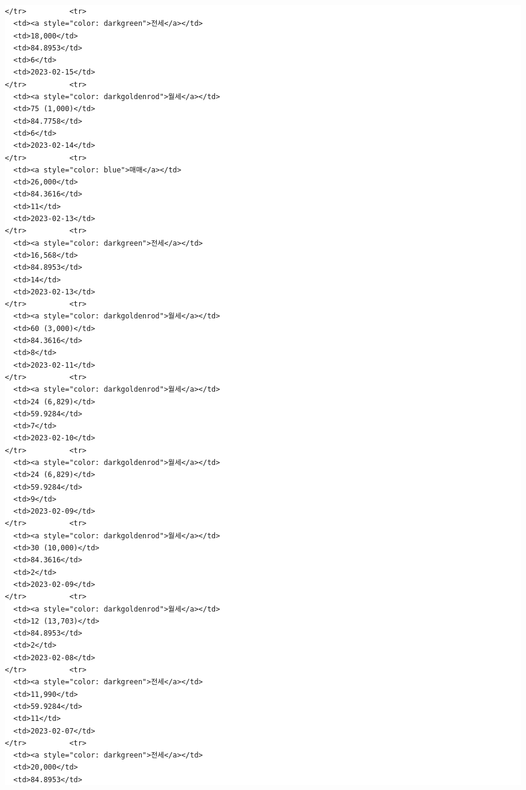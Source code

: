     </tr>          <tr>
      <td><a style="color: darkgreen">전세</a></td>
      <td>18,000</td>
      <td>84.8953</td>
      <td>6</td>
      <td>2023-02-15</td>
    </tr>          <tr>
      <td><a style="color: darkgoldenrod">월세</a></td>
      <td>75 (1,000)</td>
      <td>84.7758</td>
      <td>6</td>
      <td>2023-02-14</td>
    </tr>          <tr>
      <td><a style="color: blue">매매</a></td>
      <td>26,000</td>
      <td>84.3616</td>
      <td>11</td>
      <td>2023-02-13</td>
    </tr>          <tr>
      <td><a style="color: darkgreen">전세</a></td>
      <td>16,568</td>
      <td>84.8953</td>
      <td>14</td>
      <td>2023-02-13</td>
    </tr>          <tr>
      <td><a style="color: darkgoldenrod">월세</a></td>
      <td>60 (3,000)</td>
      <td>84.3616</td>
      <td>8</td>
      <td>2023-02-11</td>
    </tr>          <tr>
      <td><a style="color: darkgoldenrod">월세</a></td>
      <td>24 (6,829)</td>
      <td>59.9284</td>
      <td>7</td>
      <td>2023-02-10</td>
    </tr>          <tr>
      <td><a style="color: darkgoldenrod">월세</a></td>
      <td>24 (6,829)</td>
      <td>59.9284</td>
      <td>9</td>
      <td>2023-02-09</td>
    </tr>          <tr>
      <td><a style="color: darkgoldenrod">월세</a></td>
      <td>30 (10,000)</td>
      <td>84.3616</td>
      <td>2</td>
      <td>2023-02-09</td>
    </tr>          <tr>
      <td><a style="color: darkgoldenrod">월세</a></td>
      <td>12 (13,703)</td>
      <td>84.8953</td>
      <td>2</td>
      <td>2023-02-08</td>
    </tr>          <tr>
      <td><a style="color: darkgreen">전세</a></td>
      <td>11,990</td>
      <td>59.9284</td>
      <td>11</td>
      <td>2023-02-07</td>
    </tr>          <tr>
      <td><a style="color: darkgreen">전세</a></td>
      <td>20,000</td>
      <td>84.8953</td>